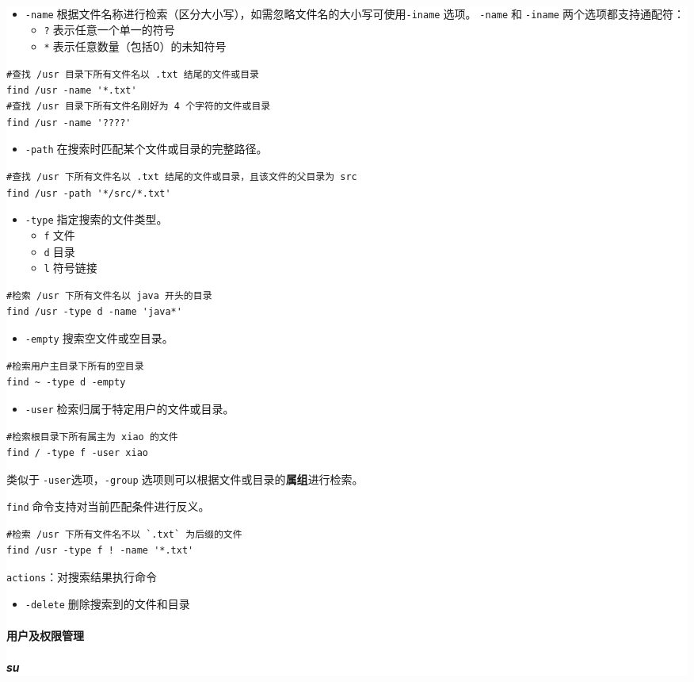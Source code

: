 * `-name` 根据文件名称进行检索（区分大小写），如需忽略文件名的大小写可使用`-iname` 选项。
  `-name` 和 `-iname` 两个选项都支持通配符：
  *  `?` 表示任意一个单一的符号
  * `*` 表示任意数量（包括0）的未知符号

```shell
#查找 /usr 目录下所有文件名以 .txt 结尾的文件或目录
find /usr -name '*.txt' 
#查找 /usr 目录下所有文件名刚好为 4 个字符的文件或目录
find /usr -name '????' 
```

* `-path` 在搜索时匹配某个文件或目录的完整路径。

```shell
#查找 /usr 下所有文件名以 .txt 结尾的文件或目录，且该文件的父目录为 src
find /usr -path '*/src/*.txt' 
```

* `-type` 指定搜索的文件类型。
  * `f` 文件
  * `d` 目录
  * `l` 符号链接

```shell
#检索 /usr 下所有文件名以 java 开头的目录
find /usr -type d -name 'java*' 
```

* `-empty` 搜索空文件或空目录。

```shell
#检索用户主目录下所有的空目录
find ~ -type d -empty 
```

* `-user` 检索归属于特定用户的文件或目录。

```shell
#检索根目录下所有属主为 xiao 的文件
find / -type f -user xiao 
```

类似于 `-user`选项，`-group` 选项则可以根据文件或目录的**属组**进行检索。

`find` 命令支持对当前匹配条件进行反义。

```shell
#检索 /usr 下所有文件名不以 `.txt` 为后缀的文件
find /usr -type f ! -name '*.txt'
```

`actions`：对搜索结果执行命令

* `-delete` 删除搜索到的文件和目录

#### 用户及权限管理

##### **su**
